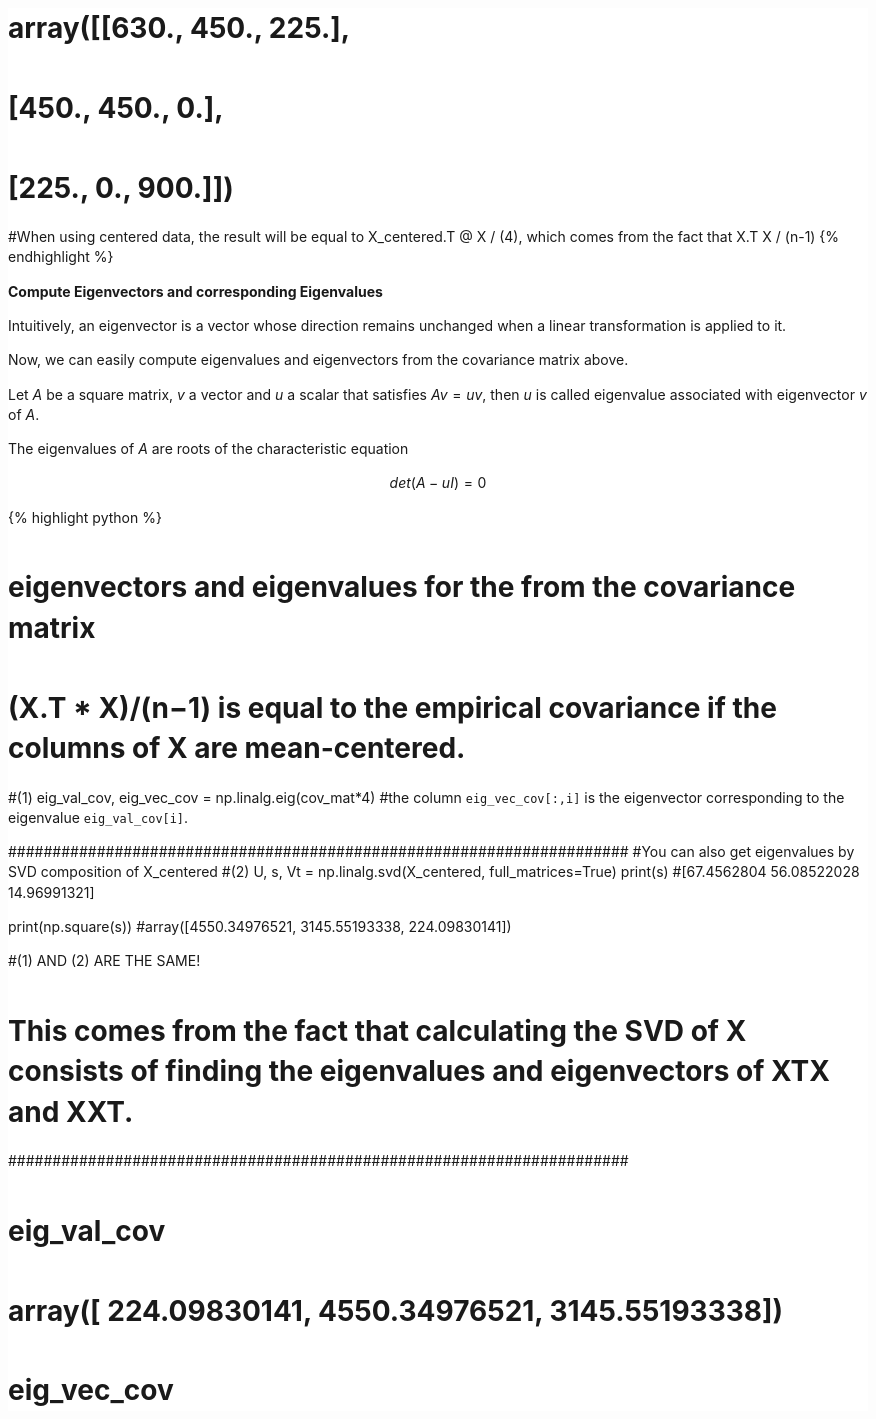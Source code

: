 # array([[630., 450., 225.],
#        [450., 450.,   0.],
#        [225.,   0., 900.]])

#When using centered data, the result will be equal to X_centered.T @ X / (4), which comes from the fact that X.T X / (n-1)
{% endhighlight %}

**Compute Eigenvectors and corresponding Eigenvalues**

Intuitively, an eigenvector is a vector whose direction remains unchanged when a linear transformation is applied to it.

Now, we can easily compute eigenvalues and eigenvectors from the covariance matrix above.

Let $A$ be a square matrix, $v$ a vector and $u$ a scalar that satisfies $Av = uv$, then $u$ is called eigenvalue associated with eigenvector $v$ of $A$.

The eigenvalues of $A$ are roots of the characteristic equation

$$
det (A - uI) = 0
$$

{% highlight python %} 
# eigenvectors and eigenvalues for the from the covariance matrix
# (X.T * X)/(n−1) is equal to the empirical covariance if the columns of X are mean-centered.
#(1)
eig_val_cov, eig_vec_cov = np.linalg.eig(cov_mat*4)
#the column ``eig_vec_cov[:,i]`` is the eigenvector corresponding to the eigenvalue ``eig_val_cov[i]``.
    
######################################################################
#You can also get eigenvalues by SVD composition of X_centered
#(2)
U, s, Vt = np.linalg.svd(X_centered, full_matrices=True)
print(s)
#[67.4562804  56.08522028 14.96991321]

print(np.square(s))
#array([4550.34976521, 3145.55193338,  224.09830141])

#(1) AND (2) ARE THE SAME!
# This comes from the fact that calculating the SVD of X consists of finding the eigenvalues and eigenvectors of XTX and XXT.
######################################################################  
    
# eig_val_cov
# array([ 224.09830141, 4550.34976521, 3145.55193338])

# eig_vec_cov